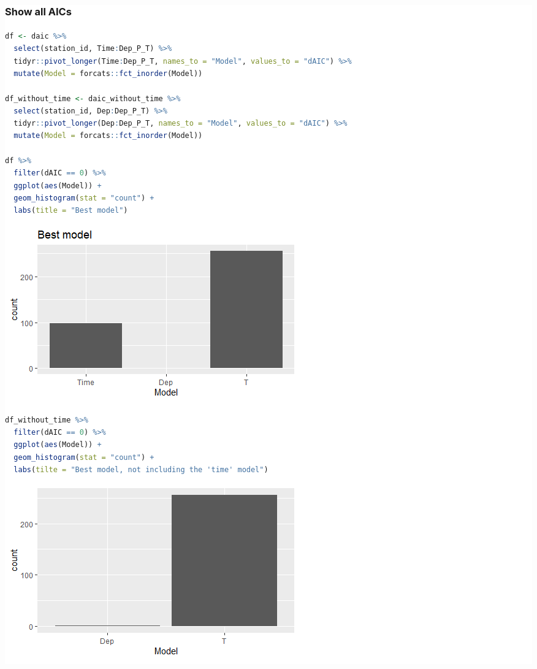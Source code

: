 ### Show all AICs  

```r
df <- daic %>%
  select(station_id, Time:Dep_P_T) %>%
  tidyr::pivot_longer(Time:Dep_P_T, names_to = "Model", values_to = "dAIC") %>%
  mutate(Model = forcats::fct_inorder(Model))

df_without_time <- daic_without_time %>%
  select(station_id, Dep:Dep_P_T) %>%
  tidyr::pivot_longer(Dep:Dep_P_T, names_to = "Model", values_to = "dAIC") %>%
  mutate(Model = forcats::fct_inorder(Model))

df %>%
  filter(dAIC == 0) %>%
  ggplot(aes(Model)) +
  geom_histogram(stat = "count") +
  labs(title = "Best model")
```

![](140_Time_series_results_linear_files/figure-html/unnamed-chunk-7-1.png)

```r
df_without_time %>%
  filter(dAIC == 0) %>%
  ggplot(aes(Model)) +
  geom_histogram(stat = "count") +
  labs(tilte = "Best model, not including the 'time' model")
```

![](140_Time_series_results_linear_files/figure-html/unnamed-chunk-7-2.png)
